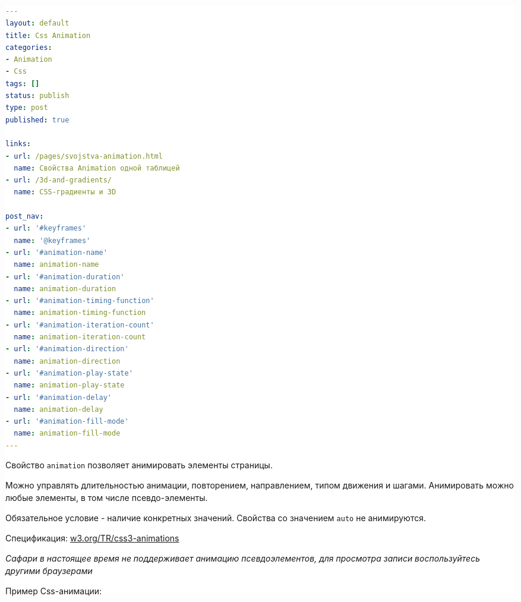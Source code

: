 ```yaml
---
layout: default
title: Css Animation
categories:
- Animation
- Css
tags: []
status: publish
type: post
published: true

links: 
- url: /pages/svojstva-animation.html
  name: Свойства Animation одной таблицей
- url: /3d-and-gradients/  
  name: СSS-градиенты и 3D

post_nav:
- url: '#keyframes'
  name: '@keyframes'
- url: '#animation-name'
  name: animation-name
- url: '#animation-duration'
  name: animation-duration
- url: '#animation-timing-function'
  name: animation-timing-function
- url: '#animation-iteration-count'
  name: animation-iteration-count
- url: '#animation-direction'
  name: animation-direction
- url: '#animation-play-state'
  name: animation-play-state
- url: '#animation-delay'
  name: animation-delay
- url: '#animation-fill-mode'
  name: animation-fill-mode
---
```

<section markdown="1">Свойство <code>animation</code> позволяет анимировать элементы страницы.

Можно управлять длительностью анимации, повторением, направлением, типом движения и шагами.
Анимировать можно любые элементы, в том числе псевдо-элементы.

Обязательное условие - наличие конкретных значений. Свойства со значением <code>auto</code> не анимируются.

Спецификация: <a href="http://www.w3.org/TR/css3-animations/">w3.org/TR/css3-animations</a>

<i>Сафари в настоящее время не поддерживает анимацию псевдоэлементов, для просмотра записи воспользуйтесь другими браузерами</i>

Пример Css-анимации:
